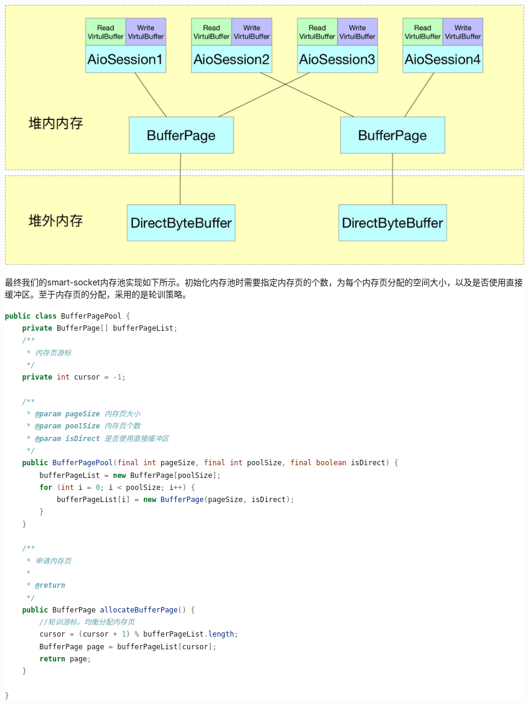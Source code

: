 <img src="docs/smart-socket/chapter-5/bufferpage_1.png" width="100%"/>

​	最终我们的smart-socket内存池实现如下所示。初始化内存池时需要指定内存页的个数，为每个内存页分配的空间大小，以及是否使用直接缓冲区。至于内存页的分配，采用的是轮训策略。

```java
public class BufferPagePool {
    private BufferPage[] bufferPageList;
    /**
     * 内存页游标
     */
    private int cursor = -1;

    /**
     * @param pageSize 内存页大小
     * @param poolSize 内存页个数
     * @param isDirect 是否使用直接缓冲区
     */
    public BufferPagePool(final int pageSize, final int poolSize, final boolean isDirect) {
        bufferPageList = new BufferPage[poolSize];
        for (int i = 0; i < poolSize; i++) {
            bufferPageList[i] = new BufferPage(pageSize, isDirect);
        }
    }

    /**
     * 申请内存页
     *
     * @return
     */
    public BufferPage allocateBufferPage() {
        //轮训游标，均衡分配内存页
        cursor = (cursor + 1) % bufferPageList.length;
        BufferPage page = bufferPageList[cursor];
        return page;
    }

}
```
